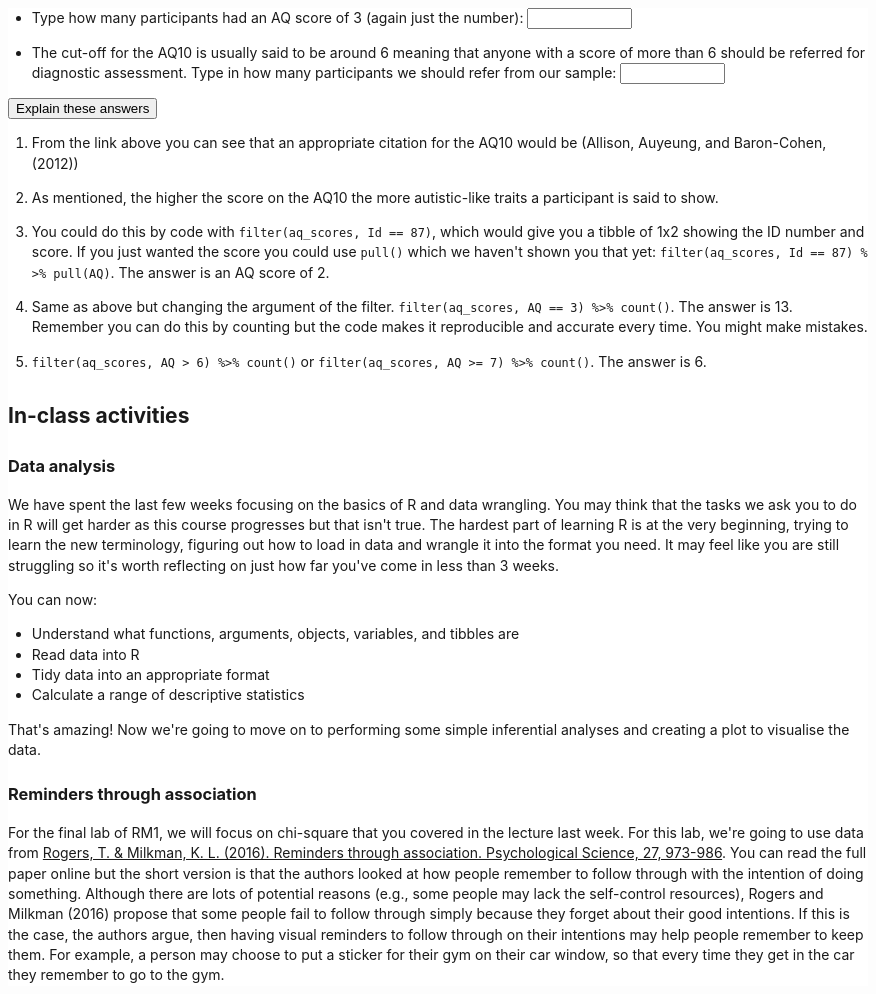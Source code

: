 * Type how many participants had an AQ score of 3 (again just the number): <input class='solveme nospaces' size='10' data-answer='["13"]'/>  

* The cut-off for the AQ10 is usually said to be around 6 meaning that anyone with a score of more than 6 should be referred for diagnostic assessment. Type in how many participants we should refer from our sample: <input class='solveme nospaces' size='10' data-answer='["6"]'/>  


<div class='solution'><button>Explain these answers</button>

1. From the link above you can see that an appropriate citation for the AQ10 would be (Allison, Auyeung, and Baron-Cohen, (2012))

2. As mentioned, the higher the score on the AQ10 the more autistic-like traits a participant is said to show.

3. You could do this by code with `filter(aq_scores, Id == 87)`, which would give you a tibble of 1x2 showing the ID number and score. If you just wanted the score you could use `pull()` which we haven't shown you that yet: `filter(aq_scores, Id == 87) %>% pull(AQ)`. The answer is an AQ score of 2.

4. Same as above but changing the argument of the filter. `filter(aq_scores, AQ == 3) %>% count()`. The answer is 13. Remember you can do this by counting but the code makes it reproducible and accurate every time. You might make mistakes.

5. `filter(aq_scores, AQ > 6) %>% count()` or `filter(aq_scores, AQ >= 7) %>% count()`. The answer is 6.
        

</div>
  


## In-class activities

### Data analysis

We have spent the last few weeks focusing on the basics of R and data wrangling. You may think that the tasks we ask you to do in R will get harder as this course progresses but that isn't true. The hardest part of learning R is at the very beginning, trying to learn the new terminology, figuring out how to load in data and wrangle it into the format you need. It may feel like you are still struggling so it's worth reflecting on just how far you've come in less than 3 weeks. 

You can now:

* Understand what functions, arguments, objects, variables, and tibbles are  
* Read data into R  
* Tidy data into an appropriate format  
* Calculate a range of descriptive statistics

That's amazing! Now we're going to move on to performing some simple inferential analyses and creating a plot to visualise the data. 

### Reminders through association

For the final lab of RM1, we will focus on chi-square that you covered in the lecture last week. For this lab, we're going to use data from [Rogers, T. & Milkman, K. L. (2016). Reminders through association. Psychological Science, 27, 973-986](https://journals.sagepub.com/stoken/default+domain/6XgDSfr6ZHSDs47tx5bu/full). You can read the full paper online but the short version is that the authors looked at how people remember to follow through with the intention of doing something.  Although there are lots of potential reasons (e.g., some people may lack the self-control resources), Rogers and Milkman (2016) propose that some people fail to follow through simply because they forget about their good intentions. If this is the case, the authors argue, then having visual reminders to follow through on their intentions may help people remember to keep them. For example, a person may choose to put a sticker for their gym on their car window, so that every time they get in the car they remember to go to the gym. 
